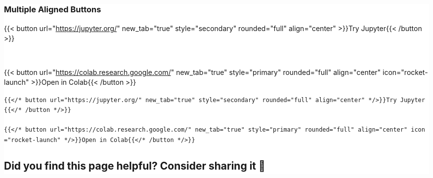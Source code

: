 ### Multiple Aligned Buttons

{{< button url="https://jupyter.org/" new_tab="true" style="secondary" rounded="full" align="center" >}}Try Jupyter{{< /button >}}

&nbsp;

{{< button url="https://colab.research.google.com/" new_tab="true" style="primary" rounded="full" align="center" icon="rocket-launch" >}}Open in Colab{{< /button >}}

```go-html-template
{{</* button url="https://jupyter.org/" new_tab="true" style="secondary" rounded="full" align="center" */>}}Try Jupyter{{</* /button */>}}

{{</* button url="https://colab.research.google.com/" new_tab="true" style="primary" rounded="full" align="center" icon="rocket-launch" */>}}Open in Colab{{</* /button */>}}
```

## Did you find this page helpful? Consider sharing it 🙌
